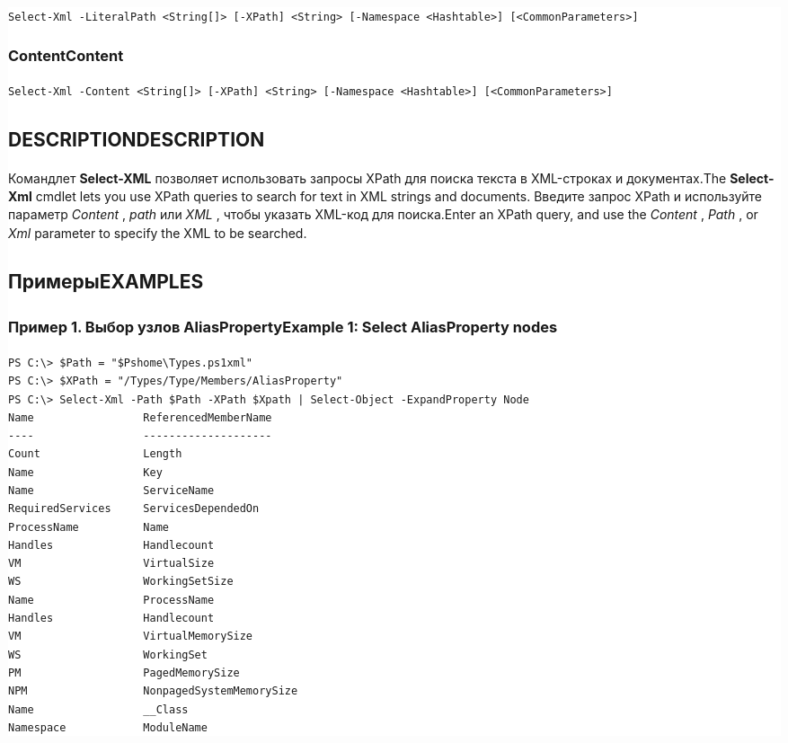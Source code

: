 ```
Select-Xml -LiteralPath <String[]> [-XPath] <String> [-Namespace <Hashtable>] [<CommonParameters>]
```

### <span data-ttu-id="73abb-110">Content</span><span class="sxs-lookup"><span data-stu-id="73abb-110">Content</span></span>

```
Select-Xml -Content <String[]> [-XPath] <String> [-Namespace <Hashtable>] [<CommonParameters>]
```

## <span data-ttu-id="73abb-111">DESCRIPTION</span><span class="sxs-lookup"><span data-stu-id="73abb-111">DESCRIPTION</span></span>

<span data-ttu-id="73abb-112">Командлет **Select-XML** позволяет использовать запросы XPath для поиска текста в XML-строках и документах.</span><span class="sxs-lookup"><span data-stu-id="73abb-112">The **Select-Xml** cmdlet lets you use XPath queries to search for text in XML strings and documents.</span></span>
<span data-ttu-id="73abb-113">Введите запрос XPath и используйте параметр *Content* , *path* или *XML* , чтобы указать XML-код для поиска.</span><span class="sxs-lookup"><span data-stu-id="73abb-113">Enter an XPath query, and use the *Content* , *Path* , or *Xml* parameter to specify the XML to be searched.</span></span>

## <span data-ttu-id="73abb-114">Примеры</span><span class="sxs-lookup"><span data-stu-id="73abb-114">EXAMPLES</span></span>

### <span data-ttu-id="73abb-115">Пример 1. Выбор узлов AliasProperty</span><span class="sxs-lookup"><span data-stu-id="73abb-115">Example 1: Select AliasProperty nodes</span></span>

```
PS C:\> $Path = "$Pshome\Types.ps1xml"
PS C:\> $XPath = "/Types/Type/Members/AliasProperty"
PS C:\> Select-Xml -Path $Path -XPath $Xpath | Select-Object -ExpandProperty Node
Name                 ReferencedMemberName
----                 --------------------
Count                Length
Name                 Key
Name                 ServiceName
RequiredServices     ServicesDependedOn
ProcessName          Name
Handles              Handlecount
VM                   VirtualSize
WS                   WorkingSetSize
Name                 ProcessName
Handles              Handlecount
VM                   VirtualMemorySize
WS                   WorkingSet
PM                   PagedMemorySize
NPM                  NonpagedSystemMemorySize
Name                 __Class
Namespace            ModuleName
```

